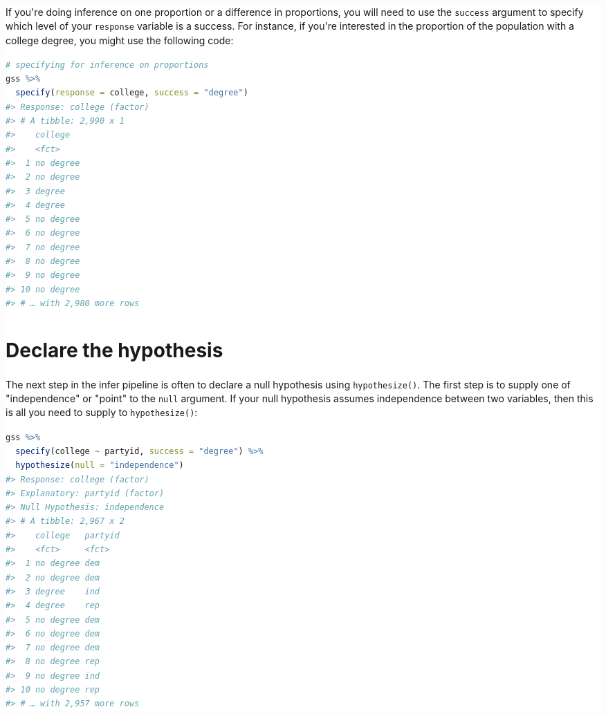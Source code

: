 If you're doing inference on one proportion or a difference in proportions, you will need to use the `success` argument to specify which level of your `response` variable is a success. For instance, if you're interested in the proportion of the population with a college degree, you might use the following code:


```r
# specifying for inference on proportions
gss %>%
  specify(response = college, success = "degree")
#> Response: college (factor)
#> # A tibble: 2,990 x 1
#>    college  
#>    <fct>    
#>  1 no degree
#>  2 no degree
#>  3 degree   
#>  4 degree   
#>  5 no degree
#>  6 no degree
#>  7 no degree
#>  8 no degree
#>  9 no degree
#> 10 no degree
#> # … with 2,980 more rows
```

# Declare the hypothesis

The next step in the infer pipeline is often to declare a null hypothesis using `hypothesize()`. The first step is to supply one of "independence" or "point" to the `null` argument. If your null hypothesis assumes independence between two variables, then this is all you need to supply to `hypothesize()`:


```r
gss %>%
  specify(college ~ partyid, success = "degree") %>%
  hypothesize(null = "independence")
#> Response: college (factor)
#> Explanatory: partyid (factor)
#> Null Hypothesis: independence
#> # A tibble: 2,967 x 2
#>    college   partyid
#>    <fct>     <fct>  
#>  1 no degree dem    
#>  2 no degree dem    
#>  3 degree    ind    
#>  4 degree    rep    
#>  5 no degree dem    
#>  6 no degree dem    
#>  7 no degree dem    
#>  8 no degree rep    
#>  9 no degree ind    
#> 10 no degree rep    
#> # … with 2,957 more rows
```
